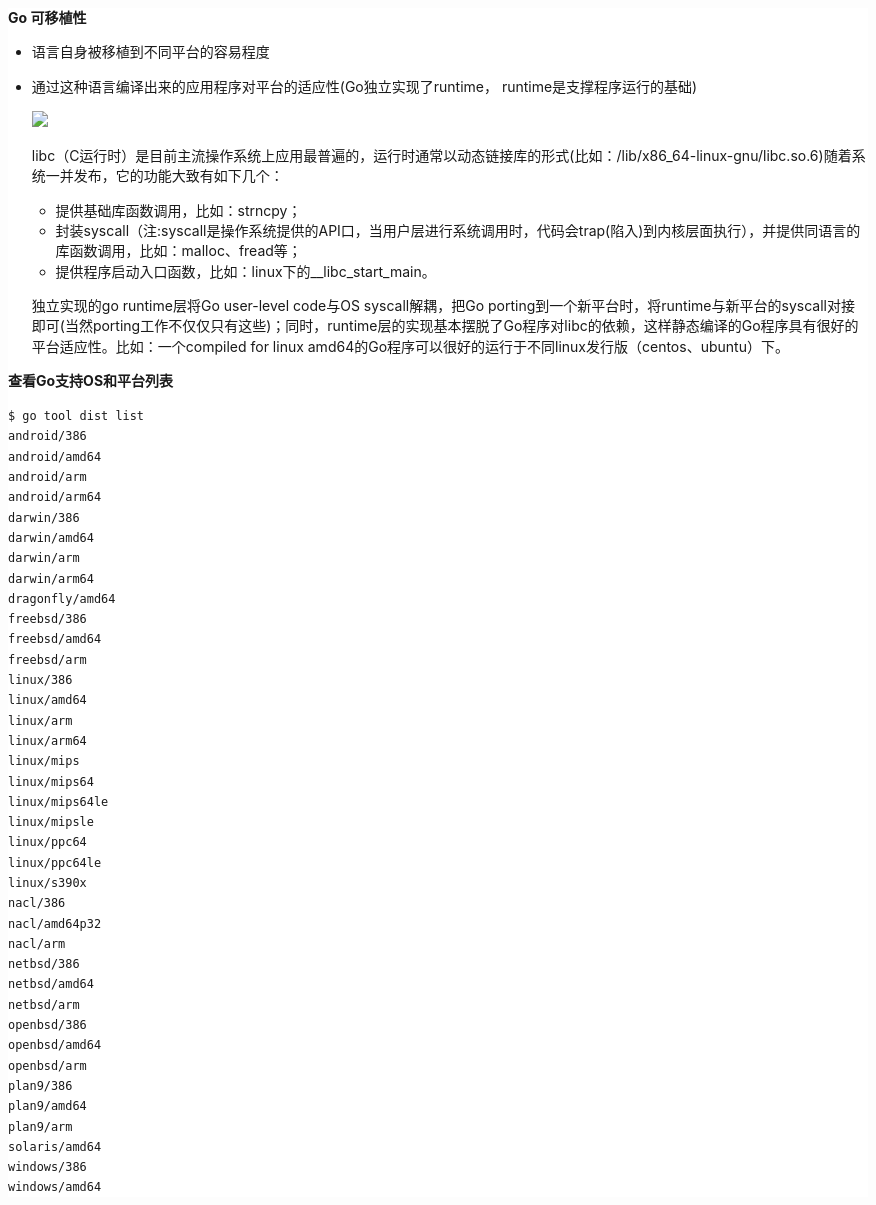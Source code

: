 **Go 可移植性**

- 语言自身被移植到不同平台的容易程度

- 通过这种语言编译出来的应用程序对平台的适应性(Go独立实现了runtime， runtime是支撑程序运行的基础)

  ![](D:\gitMyBook\Go\auto-go-runtime-vs-c-runtime.png)

  libc（C运行时）是目前主流操作系统上应用最普遍的，运行时通常以动态链接库的形式(比如：/lib/x86_64-linux-gnu/libc.so.6)随着系统一并发布，它的功能大致有如下几个：

  - 提供基础库函数调用，比如：strncpy；
  - 封装syscall（注:syscall是操作系统提供的API口，当用户层进行系统调用时，代码会trap(陷入)到内核层面执行），并提供同语言的库函数调用，比如：malloc、fread等；
  - 提供程序启动入口函数，比如：linux下的__libc_start_main。

  独立实现的go runtime层将Go user-level code与OS syscall解耦，把Go porting到一个新平台时，将runtime与新平台的syscall对接即可(当然porting工作不仅仅只有这些)；同时，runtime层的实现基本摆脱了Go程序对libc的依赖，这样静态编译的Go程序具有很好的平台适应性。比如：一个compiled for linux amd64的Go程序可以很好的运行于不同linux发行版（centos、ubuntu）下。 

**查看Go支持OS和平台列表**

```
$ go tool dist list
android/386
android/amd64
android/arm
android/arm64
darwin/386
darwin/amd64
darwin/arm
darwin/arm64
dragonfly/amd64
freebsd/386
freebsd/amd64
freebsd/arm
linux/386
linux/amd64
linux/arm
linux/arm64
linux/mips
linux/mips64
linux/mips64le
linux/mipsle
linux/ppc64
linux/ppc64le
linux/s390x
nacl/386
nacl/amd64p32
nacl/arm
netbsd/386
netbsd/amd64
netbsd/arm
openbsd/386
openbsd/amd64
openbsd/arm
plan9/386
plan9/amd64
plan9/arm
solaris/amd64
windows/386
windows/amd64
```

